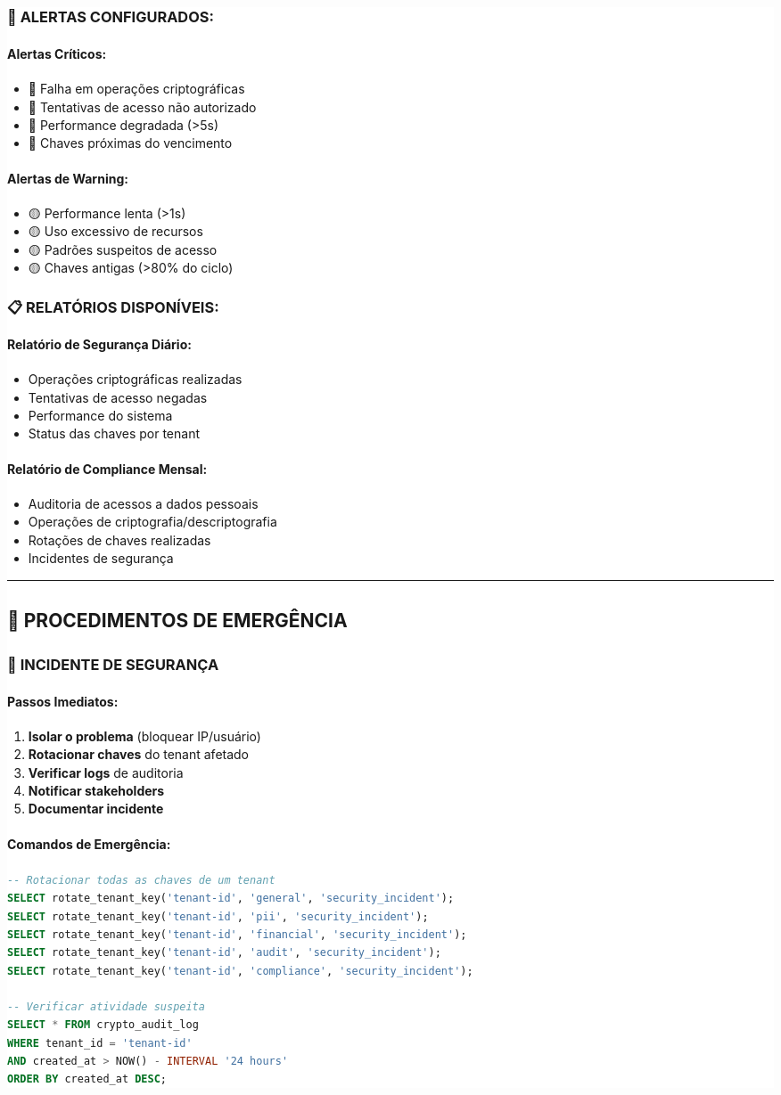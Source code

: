 ### 🚨 **ALERTAS CONFIGURADOS:**

#### **Alertas Críticos:**
- 🔴 Falha em operações criptográficas
- 🔴 Tentativas de acesso não autorizado
- 🔴 Performance degradada (>5s)
- 🔴 Chaves próximas do vencimento

#### **Alertas de Warning:**
- 🟡 Performance lenta (>1s)
- 🟡 Uso excessivo de recursos
- 🟡 Padrões suspeitos de acesso
- 🟡 Chaves antigas (>80% do ciclo)

### 📋 **RELATÓRIOS DISPONÍVEIS:**

#### **Relatório de Segurança Diário:**
- Operações criptográficas realizadas
- Tentativas de acesso negadas
- Performance do sistema
- Status das chaves por tenant

#### **Relatório de Compliance Mensal:**
- Auditoria de acessos a dados pessoais
- Operações de criptografia/descriptografia
- Rotações de chaves realizadas
- Incidentes de segurança

---

## 🚨 PROCEDIMENTOS DE EMERGÊNCIA

### 🔴 **INCIDENTE DE SEGURANÇA**

#### **Passos Imediatos:**
1. **Isolar o problema** (bloquear IP/usuário)
2. **Rotacionar chaves** do tenant afetado
3. **Verificar logs** de auditoria
4. **Notificar stakeholders**
5. **Documentar incidente**

#### **Comandos de Emergência:**
```sql
-- Rotacionar todas as chaves de um tenant
SELECT rotate_tenant_key('tenant-id', 'general', 'security_incident');
SELECT rotate_tenant_key('tenant-id', 'pii', 'security_incident');
SELECT rotate_tenant_key('tenant-id', 'financial', 'security_incident');
SELECT rotate_tenant_key('tenant-id', 'audit', 'security_incident');
SELECT rotate_tenant_key('tenant-id', 'compliance', 'security_incident');

-- Verificar atividade suspeita
SELECT * FROM crypto_audit_log 
WHERE tenant_id = 'tenant-id' 
AND created_at > NOW() - INTERVAL '24 hours'
ORDER BY created_at DESC;
```
